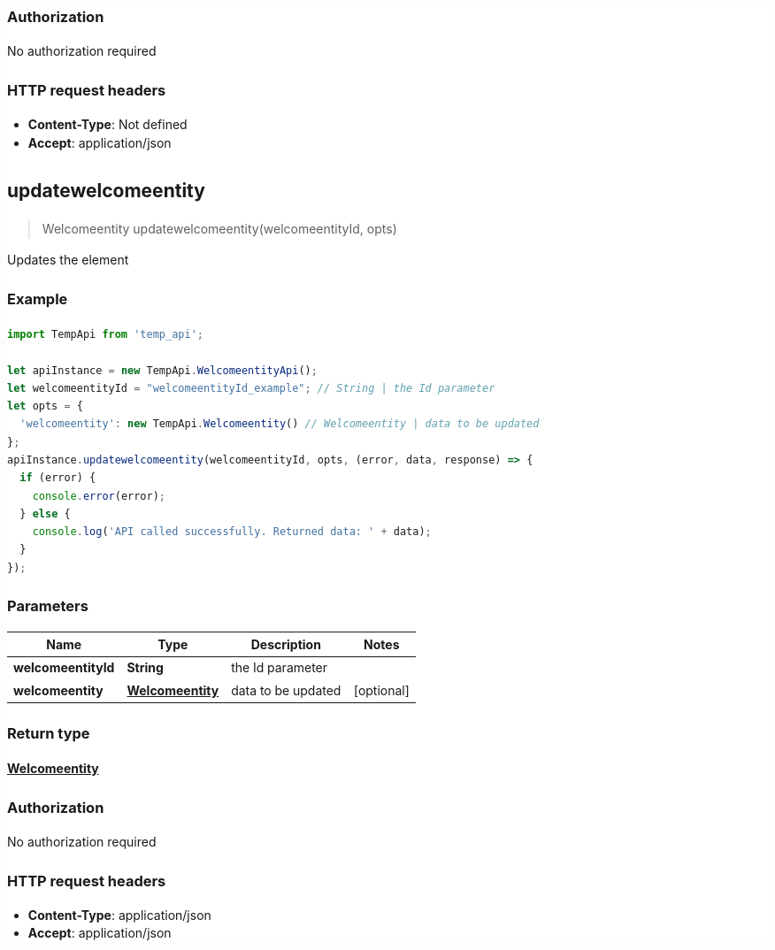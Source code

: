 ### Authorization

No authorization required

### HTTP request headers

- **Content-Type**: Not defined
- **Accept**: application/json


## updatewelcomeentity

> Welcomeentity updatewelcomeentity(welcomeentityId, opts)

Updates the element

### Example

```javascript
import TempApi from 'temp_api';

let apiInstance = new TempApi.WelcomeentityApi();
let welcomeentityId = "welcomeentityId_example"; // String | the Id parameter
let opts = {
  'welcomeentity': new TempApi.Welcomeentity() // Welcomeentity | data to be updated
};
apiInstance.updatewelcomeentity(welcomeentityId, opts, (error, data, response) => {
  if (error) {
    console.error(error);
  } else {
    console.log('API called successfully. Returned data: ' + data);
  }
});
```

### Parameters


Name | Type | Description  | Notes
------------- | ------------- | ------------- | -------------
 **welcomeentityId** | **String**| the Id parameter | 
 **welcomeentity** | [**Welcomeentity**](Welcomeentity.md)| data to be updated | [optional] 

### Return type

[**Welcomeentity**](Welcomeentity.md)

### Authorization

No authorization required

### HTTP request headers

- **Content-Type**: application/json
- **Accept**: application/json

